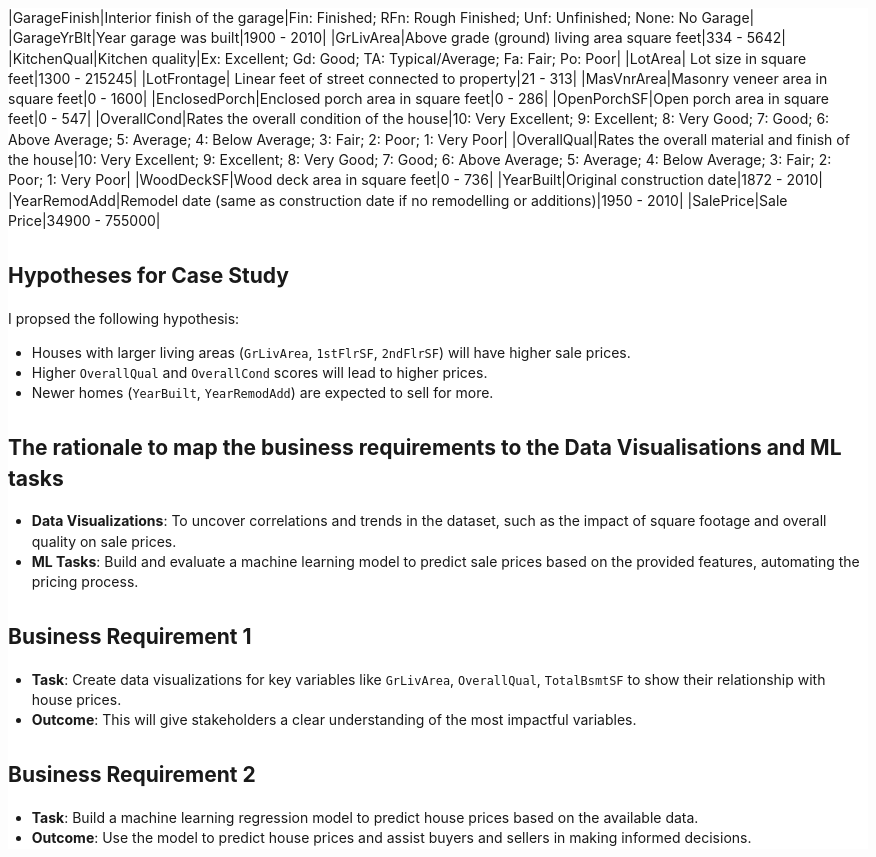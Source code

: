 |GarageFinish|Interior finish of the garage|Fin: Finished; RFn: Rough Finished; Unf: Unfinished; None: No Garage|
|GarageYrBlt|Year garage was built|1900 - 2010|
|GrLivArea|Above grade (ground) living area square feet|334 - 5642|
|KitchenQual|Kitchen quality|Ex: Excellent; Gd: Good; TA: Typical/Average; Fa: Fair; Po: Poor|
|LotArea| Lot size in square feet|1300 - 215245|
|LotFrontage| Linear feet of street connected to property|21 - 313|
|MasVnrArea|Masonry veneer area in square feet|0 - 1600|
|EnclosedPorch|Enclosed porch area in square feet|0 - 286|
|OpenPorchSF|Open porch area in square feet|0 - 547|
|OverallCond|Rates the overall condition of the house|10: Very Excellent; 9: Excellent; 8: Very Good; 7: Good; 6: Above Average; 5: Average; 4: Below Average; 3: Fair; 2: Poor; 1: Very Poor|
|OverallQual|Rates the overall material and finish of the house|10: Very Excellent; 9: Excellent; 8: Very Good; 7: Good; 6: Above Average; 5: Average; 4: Below Average; 3: Fair; 2: Poor; 1: Very Poor|
|WoodDeckSF|Wood deck area in square feet|0 - 736|
|YearBuilt|Original construction date|1872 - 2010|
|YearRemodAdd|Remodel date (same as construction date if no remodelling or additions)|1950 - 2010|
|SalePrice|Sale Price|34900 - 755000|

## Hypotheses for Case Study
I propsed the following hypothesis:
- Houses with larger living areas (`GrLivArea`, `1stFlrSF`, `2ndFlrSF`) will have higher sale prices.
- Higher `OverallQual` and `OverallCond` scores will lead to higher prices.
- Newer homes (`YearBuilt`, `YearRemodAdd`) are expected to sell for more.

## The rationale to map the business requirements to the Data Visualisations and ML tasks
- **Data Visualizations**: To uncover correlations and trends in the dataset, such as the impact of square footage and overall quality on sale prices.
- **ML Tasks**: Build and evaluate a machine learning model to predict sale prices based on the provided features, automating the pricing process.

## Business Requirement 1
- **Task**: Create data visualizations for key variables like `GrLivArea`, `OverallQual`, `TotalBsmtSF` to show their relationship with house prices.
- **Outcome**: This will give stakeholders a clear understanding of the most impactful variables.

## Business Requirement 2
- **Task**: Build a machine learning regression model to predict house prices based on the available data.
- **Outcome**: Use the model to predict house prices and assist buyers and sellers in making informed decisions.
